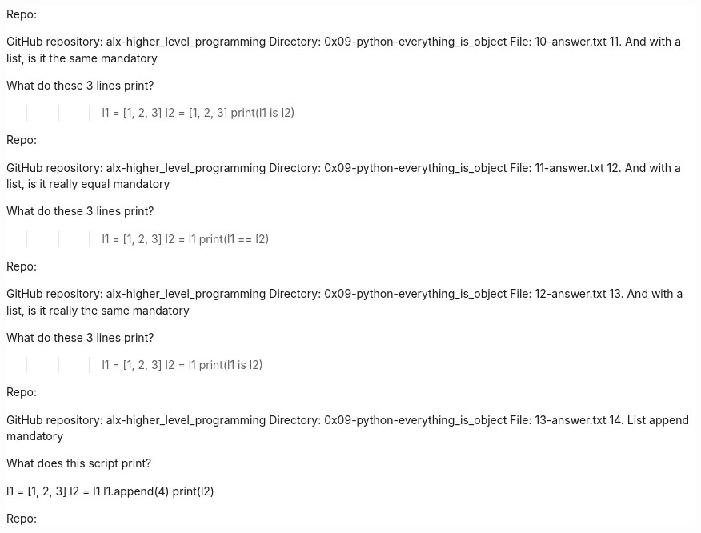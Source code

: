 Repo:

GitHub repository: alx-higher_level_programming
Directory: 0x09-python-everything_is_object
File: 10-answer.txt
11. And with a list, is it the same
mandatory

What do these 3 lines print?

>>> l1 = [1, 2, 3]
>>> l2 = [1, 2, 3]
>>> print(l1 is l2)

Repo:

GitHub repository: alx-higher_level_programming
Directory: 0x09-python-everything_is_object
File: 11-answer.txt
12. And with a list, is it really equal
mandatory

What do these 3 lines print?

>>> l1 = [1, 2, 3]
>>> l2 = l1
>>> print(l1 == l2)

Repo:

GitHub repository: alx-higher_level_programming
Directory: 0x09-python-everything_is_object
File: 12-answer.txt
13. And with a list, is it really the same
mandatory

What do these 3 lines print?

>>> l1 = [1, 2, 3]
>>> l2 = l1
>>> print(l1 is l2)

Repo:

GitHub repository: alx-higher_level_programming
Directory: 0x09-python-everything_is_object
File: 13-answer.txt
14. List append
mandatory

What does this script print?

l1 = [1, 2, 3]
l2 = l1
l1.append(4)
print(l2)

Repo:
